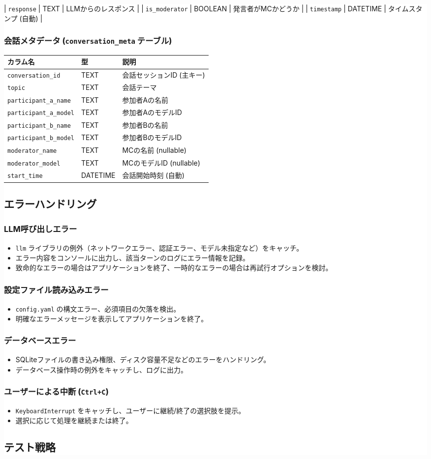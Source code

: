 | `response`       | TEXT         | LLMからのレスポンス      |
| `is_moderator`   | BOOLEAN      | 発言者がMCかどうか       |
| `timestamp`      | DATETIME     | タイムスタンプ (自動)    |

### 会話メタデータ (`conversation_meta` テーブル)

| カラム名                  | 型       | 説明                           |
| :------------------------ | :------- | :----------------------------- |
| `conversation_id`         | TEXT     | 会話セッションID (主キー)      |
| `topic`                   | TEXT     | 会話テーマ                     |
| `participant_a_name`      | TEXT     | 参加者Aの名前                  |
| `participant_a_model`     | TEXT     | 参加者AのモデルID              |
| `participant_b_name`      | TEXT     | 参加者Bの名前                  |
| `participant_b_model`     | TEXT     | 参加者BのモデルID              |
| `moderator_name`          | TEXT     | MCの名前 (nullable)            |
| `moderator_model`         | TEXT     | MCのモデルID (nullable)        |
| `start_time`              | DATETIME | 会話開始時刻 (自動)            |

## エラーハンドリング

### LLM呼び出しエラー

- `llm` ライブラリの例外（ネットワークエラー、認証エラー、モデル未指定など）をキャッチ。
- エラー内容をコンソールに出力し、該当ターンのログにエラー情報を記録。
- 致命的なエラーの場合はアプリケーションを終了、一時的なエラーの場合は再試行オプションを検討。

### 設定ファイル読み込みエラー

- `config.yaml` の構文エラー、必須項目の欠落を検出。
- 明確なエラーメッセージを表示してアプリケーションを終了。

### データベースエラー

- SQLiteファイルの書き込み権限、ディスク容量不足などのエラーをハンドリング。
- データベース操作時の例外をキャッチし、ログに出力。

### ユーザーによる中断 (`Ctrl+C`)

- `KeyboardInterrupt` をキャッチし、ユーザーに継続/終了の選択肢を提示。
- 選択に応じて処理を継続または終了。

## テスト戦略

